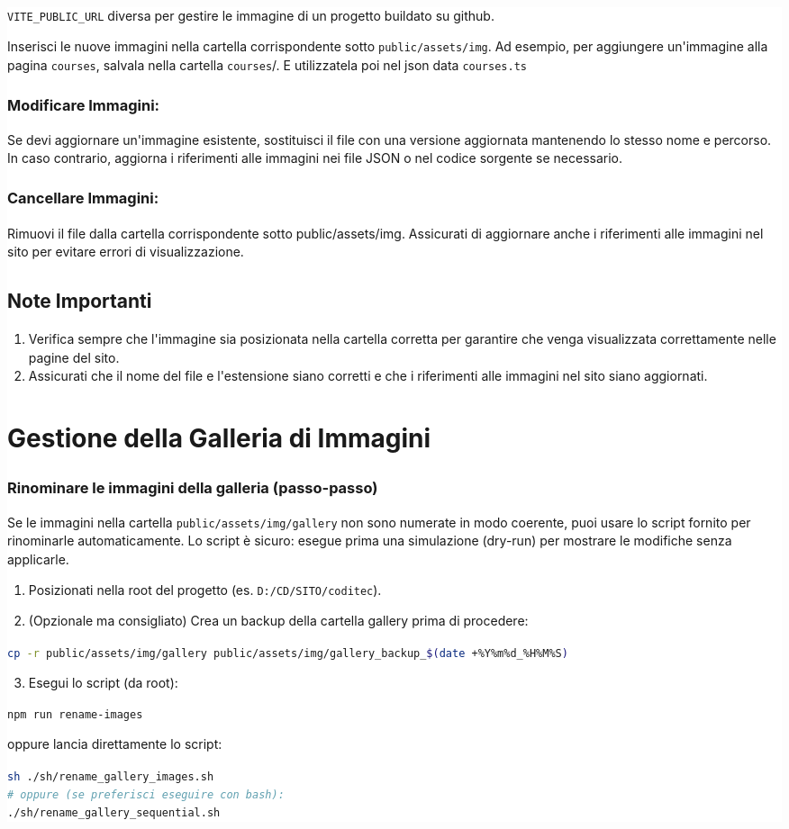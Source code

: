 ```VITE_PUBLIC_URL``` diversa per gestire le immagine di un progetto buildato su github.

Inserisci le nuove immagini nella cartella corrispondente sotto ```public/assets/img```. Ad esempio, per aggiungere un'immagine alla pagina ```courses```, salvala nella cartella ```courses```/.
E utilizzatela poi nel json data ```courses.ts```

### Modificare Immagini:

Se devi aggiornare un'immagine esistente, sostituisci il file con una versione aggiornata mantenendo lo stesso nome e percorso. In caso contrario, aggiorna i riferimenti alle immagini nei file JSON o nel codice sorgente se necessario.

### Cancellare Immagini:

Rimuovi il file dalla cartella corrispondente sotto public/assets/img. Assicurati di aggiornare anche i riferimenti alle immagini nel sito per evitare errori di visualizzazione.

## Note Importanti
1. Verifica sempre che l'immagine sia posizionata nella cartella corretta per garantire che venga visualizzata correttamente nelle pagine del sito.
2. Assicurati che il nome del file e l'estensione siano corretti e che i riferimenti alle immagini nel sito siano aggiornati.


# Gestione della Galleria di Immagini


### Rinominare le immagini della galleria (passo-passo)

Se le immagini nella cartella `public/assets/img/gallery` non sono numerate in modo coerente, puoi usare lo script fornito per rinominarle automaticamente. Lo script è sicuro: esegue prima una simulazione (dry-run) per mostrare le modifiche senza applicarle.

1. Posizionati nella root del progetto (es. `D:/CD/SITO/coditec`).

2. (Opzionale ma consigliato) Crea un backup della cartella gallery prima di procedere:

```bash
cp -r public/assets/img/gallery public/assets/img/gallery_backup_$(date +%Y%m%d_%H%M%S)
```

3. Esegui lo script (da root):

```bash
npm run rename-images
```

oppure lancia direttamente lo script:

```bash
sh ./sh/rename_gallery_images.sh
# oppure (se preferisci eseguire con bash):
./sh/rename_gallery_sequential.sh
```
